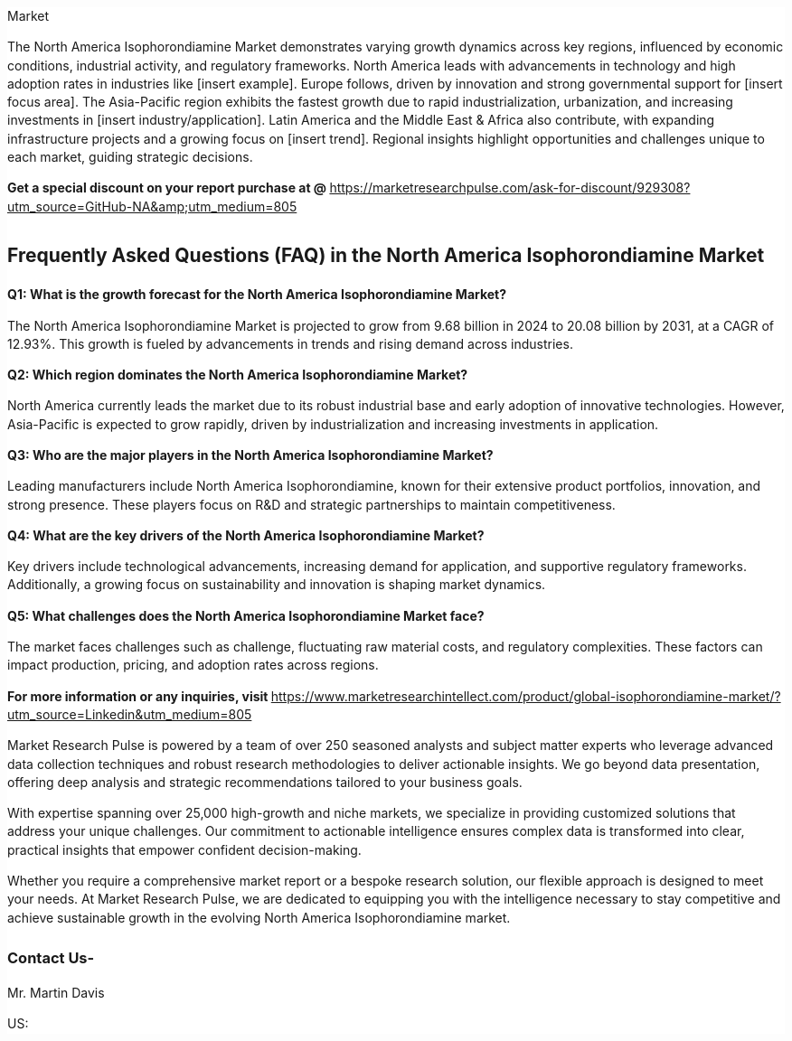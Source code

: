 Market</span></h3><div class="flex max-w-full flex-col flex-grow"><div class="min-h-8 text-message flex w-full flex-col items-end gap-2 whitespace-normal break-words [.text-message+&amp;]:mt-5" dir="auto" data-message-author-role="assistant" data-message-id="e9038762-ce64-4e30-91c9-9bd413514231" data-message-model-slug="gpt-4o-mini"><div class="flex w-full flex-col gap-1 empty:hidden first:pt-[3px]"><div class="markdown prose w-full break-words dark:prose-invert light"><p>The North America Isophorondiamine Market demonstrates varying growth dynamics across key regions, influenced by economic conditions, industrial activity, and regulatory frameworks. North America leads with advancements in technology and high adoption rates in industries like [insert example]. Europe follows, driven by innovation and strong governmental support for [insert focus area]. The Asia-Pacific region exhibits the fastest growth due to rapid industrialization, urbanization, and increasing investments in [insert industry/application]. Latin America and the Middle East &amp; Africa also contribute, with expanding infrastructure projects and a growing focus on [insert trend]. Regional insights highlight opportunities and challenges unique to each market, guiding strategic decisions.</p></div></div></div></div><p><strong>Get a special discount on your report purchase at @ </strong><a href="https://marketresearchpulse.com/ask-for-discount/929308?utm_source=GitHub-NA&amp;utm_medium=805">https://marketresearchpulse.com/ask-for-discount/929308?utm_source=GitHub-NA&amp;utm_medium=805</a></p><h2>Frequently Asked Questions (FAQ) in the North America Isophorondiamine Market</h2><p><strong>Q1: What is the growth forecast for the North America Isophorondiamine Market?</strong></p><p>The North America Isophorondiamine Market is projected to grow from 9.68 billion in 2024 to 20.08 billion by 2031, at a CAGR of 12.93%. This growth is fueled by advancements in trends and rising demand across industries.</p><p><strong>Q2: Which region dominates the North America Isophorondiamine Market?</strong></p><p>North America currently leads the market due to its robust industrial base and early adoption of innovative technologies. However, Asia-Pacific is expected to grow rapidly, driven by industrialization and increasing investments in application.</p><p><strong>Q3: Who are the major players in the North America Isophorondiamine Market?</strong></p><p>Leading manufacturers include North America Isophorondiamine, known for their extensive product portfolios, innovation, and strong presence. These players focus on R&amp;D and strategic partnerships to maintain competitiveness.</p><p><strong>Q4: What are the key drivers of the North America Isophorondiamine Market?</strong></p><p>Key drivers include technological advancements, increasing demand for application, and supportive regulatory frameworks. Additionally, a growing focus on sustainability and innovation is shaping market dynamics.</p><p><strong>Q5: What challenges does the North America Isophorondiamine Market face?</strong></p><p>The market faces challenges such as challenge, fluctuating raw material costs, and regulatory complexities. These factors can impact production, pricing, and adoption rates across regions.</p><p><strong>For more information or any inquiries, visit&nbsp;</strong><a href="https://www.marketresearchintellect.com/product/global-isophorondiamine-market/?utm_source=Linkedin&utm_medium=805">https://www.marketresearchintellect.com/product/global-isophorondiamine-market/?utm_source=Linkedin&utm_medium=805</a></p><p>Market Research Pulse is powered by a team of over 250 seasoned analysts and subject matter experts who leverage advanced data collection techniques and robust research methodologies to deliver actionable insights. We go beyond data presentation, offering deep analysis and strategic recommendations tailored to your business goals.</p><p>With expertise spanning over 25,000 high-growth and niche markets, we specialize in providing customized solutions that address your unique challenges. Our commitment to actionable intelligence ensures complex data is transformed into clear, practical insights that empower confident decision-making.</p><p>Whether you require a comprehensive market report or a bespoke research solution, our flexible approach is designed to meet your needs. At Market Research Pulse, we are dedicated to equipping you with the intelligence necessary to stay competitive and achieve sustainable growth in the evolving North America Isophorondiamine market.</p><h3><strong>Contact Us-</strong></h3><p>Mr. Martin Davis</p><p>US: